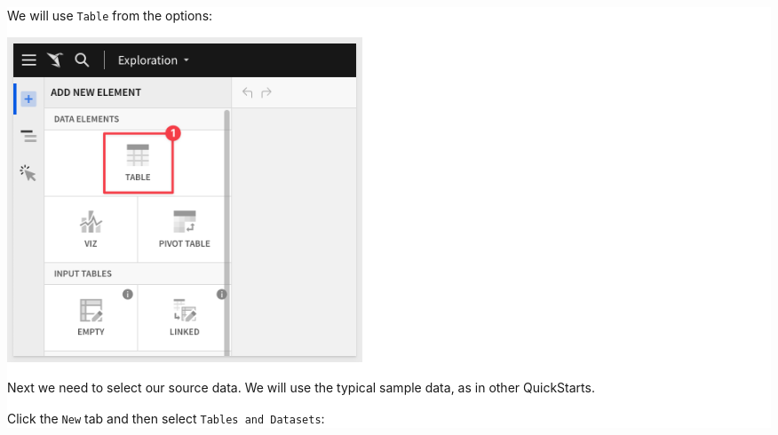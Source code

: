 We will use `Table` from the options:

<img src="assets/accounttypes9.png" width="400"/>

Next we need to select our source data. We will use the typical sample data, as in other QuickStarts.

Click the `New` tab and then select `Tables and Datasets`:
